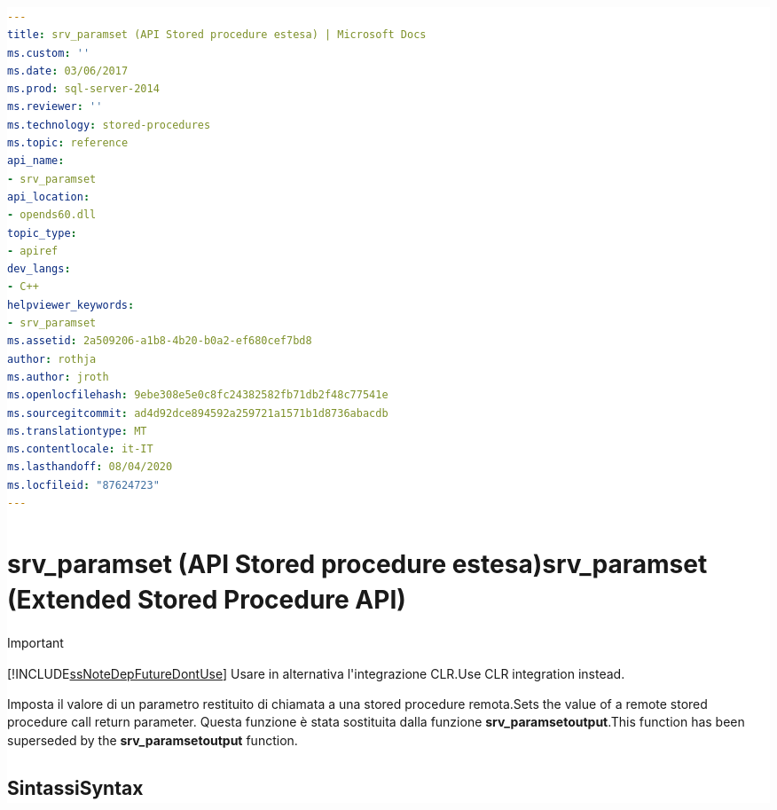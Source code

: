 ```yaml
---
title: srv_paramset (API Stored procedure estesa) | Microsoft Docs
ms.custom: ''
ms.date: 03/06/2017
ms.prod: sql-server-2014
ms.reviewer: ''
ms.technology: stored-procedures
ms.topic: reference
api_name:
- srv_paramset
api_location:
- opends60.dll
topic_type:
- apiref
dev_langs:
- C++
helpviewer_keywords:
- srv_paramset
ms.assetid: 2a509206-a1b8-4b20-b0a2-ef680cef7bd8
author: rothja
ms.author: jroth
ms.openlocfilehash: 9ebe308e5e0c8fc24382582fb71db2f48c77541e
ms.sourcegitcommit: ad4d92dce894592a259721a1571b1d8736abacdb
ms.translationtype: MT
ms.contentlocale: it-IT
ms.lasthandoff: 08/04/2020
ms.locfileid: "87624723"
---
```

# <a name="srv_paramset-extended-stored-procedure-api"></a><span data-ttu-id="48f95-102">srv_paramset (API Stored procedure estesa)</span><span class="sxs-lookup"><span data-stu-id="48f95-102">srv_paramset (Extended Stored Procedure API)</span></span>
    
> [!IMPORTANT]  
>  [!INCLUDE[ssNoteDepFutureDontUse](../../includes/ssnotedepfuturedontuse-md.md)] <span data-ttu-id="48f95-103">Usare in alternativa l'integrazione CLR.</span><span class="sxs-lookup"><span data-stu-id="48f95-103">Use CLR integration instead.</span></span>  
  
 <span data-ttu-id="48f95-104">Imposta il valore di un parametro restituito di chiamata a una stored procedure remota.</span><span class="sxs-lookup"><span data-stu-id="48f95-104">Sets the value of a remote stored procedure call return parameter.</span></span> <span data-ttu-id="48f95-105">Questa funzione è stata sostituita dalla funzione **srv_paramsetoutput**.</span><span class="sxs-lookup"><span data-stu-id="48f95-105">This function has been superseded by the **srv_paramsetoutput** function.</span></span>  
  
## <a name="syntax"></a><span data-ttu-id="48f95-106">Sintassi</span><span class="sxs-lookup"><span data-stu-id="48f95-106">Syntax</span></span>  
  